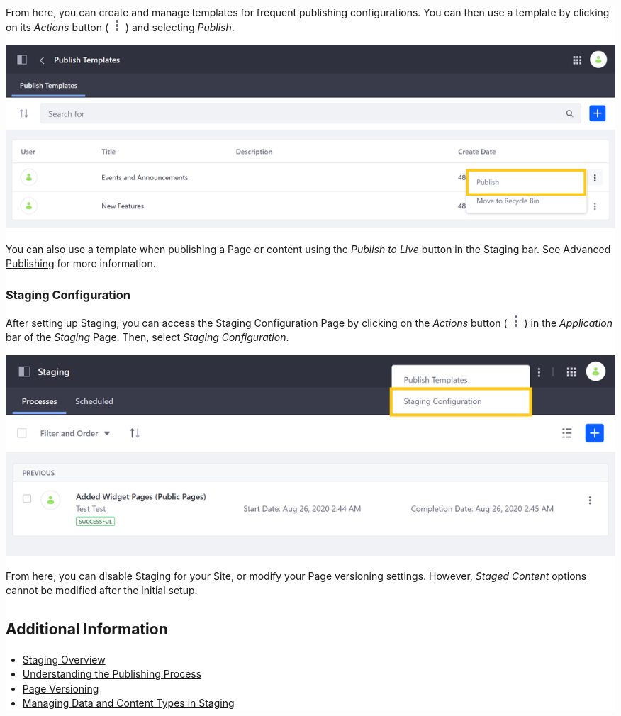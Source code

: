 From here, you can create and manage templates for frequent publishing configurations. You can then use a template by clicking on its *Actions* button ( ![Actions button](../../../images/icon-actions.png) ) and selecting *Publish*.

![Create and manage templates for frequent publishing configurations.](./site-staging-ui-reference/images/16.png)

You can also use a template when publishing a Page or content using the *Publish to Live* button in the Staging bar. See [Advanced Publishing](#advanced-publishing) for more information.

### Staging Configuration

After setting up Staging, you can access the Staging Configuration Page by clicking on the *Actions* button ( ![Actions button](../../../images/icon-actions.png) ) in the *Application* bar of the *Staging* Page. Then, select *Staging Configuration*.

![Click on the Actions button in the Application bar of the Staging Page to access Staging Configuration.](./site-staging-ui-reference/images/17.png)

From here, you can disable Staging for your Site, or modify your [Page versioning](page-versioning.md) settings. However, *Staged Content* options cannot be modified after the initial setup.

## Additional Information

* [Staging Overview](./staging-overview.md)
* [Understanding the Publishing Process](./understanding-the-publishing-process.md)
* [Page Versioning](./page-versioning.md)
* [Managing Data and Content Types in Staging](./managing-data-and-content-types-in-staging.md)
